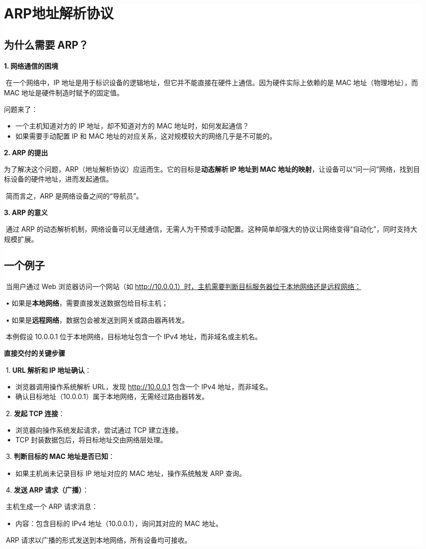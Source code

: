 

# ARP地址解析协议

## 为什么需要 ARP？

**1. 网络通信的困境**

​		在一个网络中，IP 地址是用于标识设备的逻辑地址，但它并不能直接在硬件上通信。因为硬件实际上依赖的是 MAC 地址（物理地址），而 MAC 地址是硬件制造时赋予的固定值。

问题来了：

- 一个主机知道对方的 IP 地址，却不知道对方的 MAC 地址时，如何发起通信？
- 如果需要手动配置 IP 和 MAC 地址的对应关系，这对规模较大的网络几乎是不可能的。

**2. ARP 的提出**

​		为了解决这个问题，ARP（地址解析协议）应运而生。它的目标是**动态解析 IP 地址到 MAC 地址的映射**，让设备可以“问一问”网络，找到目标设备的硬件地址，进而发起通信。

​		简而言之，ARP 是网络设备之间的“导航员”。

**3. ARP 的意义**

​		通过 ARP 的动态解析机制，网络设备可以无缝通信，无需人为干预或手动配置。这种简单却强大的协议让网络变得“自动化”，同时支持大规模扩展。



## 一个例子

​		当用户通过 Web 浏览器访问一个网站（如 http://10.0.0.1）时，主机需要判断目标服务器位于本地网络还是远程网络：

​	•	如果是**本地网络**，需要直接发送数据包给目标主机；

​	•	如果是**远程网络**，数据包会被发送到网关或路由器再转发。

​		本例假设 10.0.0.1 位于本地网络，目标地址包含一个 IPv4 地址，而非域名或主机名。

**直接交付的关键步骤**

​	1. **URL 解析和 IP 地址确认**：

- 浏览器调用操作系统解析 URL，发现 http://10.0.0.1 包含一个 IPv4 地址，而非域名。
- 确认目标地址（10.0.0.1）属于本地网络，无需经过路由器转发。

​	2.	**发起 TCP 连接**：

- 浏览器向操作系统发起请求，尝试通过 TCP 建立连接。
- TCP 封装数据包后，将目标地址交由网络层处理。

​	3.	**判断目标的 MAC 地址是否已知**：

- 如果主机尚未记录目标 IP 地址对应的 MAC 地址，操作系统触发 ARP 查询。

​	4.	**发送 ARP 请求（广播）**：

​	主机生成一个 ARP 请求消息：

- 内容：包含目标的 IPv4 地址（10.0.0.1），询问其对应的 MAC 地址。

​	ARP 请求以广播的形式发送到本地网络，所有设备均可接收。
